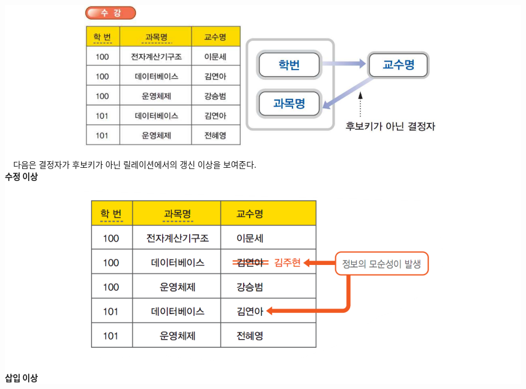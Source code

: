 <p align="center"><img src="/assets/img/Introduction-To-Database/데이터-종속성과-정규화/3-14.png" width="600"></p>

　다음은 결정자가 후보키가 아닌 릴레이션에서의 갱신 이상을 보여준다.<br/>
**수정 이상**<br/>
<p align="center"><img src="/assets/img/Introduction-To-Database/데이터-종속성과-정규화/3-15.png" width="600"></p>

**삽입 이상**<br/>